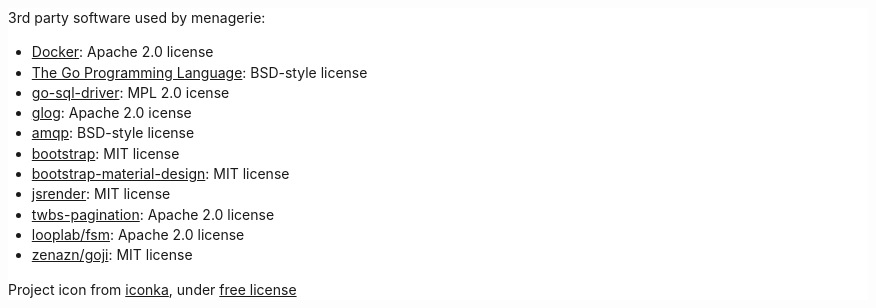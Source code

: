 3rd party software used by menagerie:

* [Docker](https://github.com/docker/docker/blob/master/LICENSE): Apache 2.0 license
* [The Go Programming Language](https://golang.org): BSD-style license
* [go-sql-driver](https://github.com/go-sql-driver/mysql):  MPL 2.0 icense
* [glog](https://github.com/google/glog): Apache 2.0 icense
* [amqp](https://github.com/streadway/amqp): BSD-style license
* [bootstrap](http://getbootstrap.com/getting-started/#license-faqs): MIT license
* [bootstrap-material-design](https://github.com/FezVrasta/bootstrap-material-design): MIT license
* [jsrender](https://github.com/BorisMoore/jsrender/blob/master/MIT-LICENSE.txt): MIT license
* [twbs-pagination](https://github.com/esimakin/twbs-pagination/blob/develop/LICENSE): Apache 2.0 license
* [looplab/fsm](https://github.com/looplab/fsm): Apache 2.0 license
* [zenazn/goji](https://github.com/zenazn/goji): MIT license

Project icon from [iconka](http://iconka.com/en/downloads/cat-power/), under [free license](http://iconka.com/en/licensing/)
